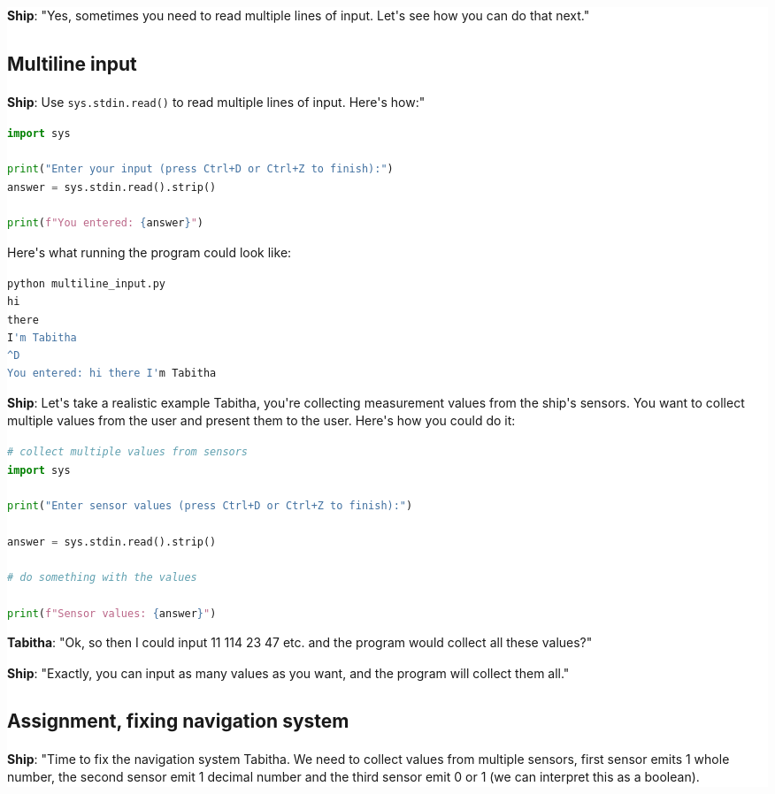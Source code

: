 **Ship**: "Yes, sometimes you need to read multiple lines of input. Let's see how you can do that next."

## Multiline input

**Ship**: Use `sys.stdin.read()` to read multiple lines of input. Here's how:"

```python
import sys

print("Enter your input (press Ctrl+D or Ctrl+Z to finish):")
answer = sys.stdin.read().strip()

print(f"You entered: {answer}")
```

Here's what running the program could look like:

```bash
python multiline_input.py
hi
there
I'm Tabitha
^D
You entered: hi there I'm Tabitha
```

**Ship**: Let's take a realistic example Tabitha, you're collecting measurement values from the ship's sensors. You want to collect multiple values from the user and present them to the user. Here's how you could do it:

```python
# collect multiple values from sensors
import sys

print("Enter sensor values (press Ctrl+D or Ctrl+Z to finish):")

answer = sys.stdin.read().strip()

# do something with the values

print(f"Sensor values: {answer}")
```

**Tabitha**: "Ok, so then I could input 11 114 23 47 etc. and the program would collect all these values?"

**Ship**: "Exactly, you can input as many values as you want, and the program will collect them all."

## Assignment, fixing navigation system

**Ship**: "Time to fix the navigation system Tabitha. We need to collect values from multiple sensors, first sensor emits 1 whole number, the second sensor emit 1 decimal number and the third sensor emit 0 or 1 (we can interpret this as a boolean).  
